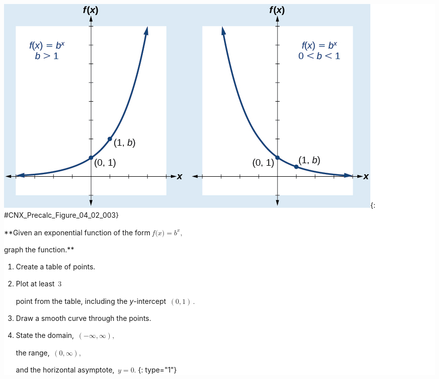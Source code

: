 ![Graph of two functions where the first graph is of a function of f(x) = b^x when b&gt;1 and the second graph is of the same function when b is 0&lt;b&lt;1. Both graphs have the points (0, 1) and (1, b) labeled.](../resources/CNX_Precalc_Figure_04_02_003new.jpg){: #CNX_Precalc_Figure_04_02_003}


</div>

<div data-type="note" data-has-label="true" class="precalculus howto" data-label="How To" markdown="1">
**Given an exponential function of the form<math xmlns="http://www.w3.org/1998/Math/MathML"> <mrow> <mtext> </mtext><mi>f</mi><mo stretchy="false">(</mo><mi>x</mi><mo stretchy="false">)</mo><mo>=</mo><msup> <mi>b</mi> <mi>x</mi> </msup> <mo>,</mo> </mrow> </math>

graph the function.**

1.  Create a table of points.
2.  Plot at least
    <math xmlns="http://www.w3.org/1998/Math/MathML"> <mrow> <mtext> </mtext><mn>3</mn><mtext> </mtext> </mrow> </math>
    
    point from the table, including the *y*-intercept
    <math xmlns="http://www.w3.org/1998/Math/MathML"> <mrow> <mtext> </mtext><mrow><mo>(</mo> <mrow> <mn>0</mn><mo>,</mo><mn>1</mn> </mrow> <mo>)</mo></mrow><mo>.</mo> </mrow> </math>

3.  Draw a smooth curve through the points.
4.  State the domain,
    <math xmlns="http://www.w3.org/1998/Math/MathML"> <mrow> <mtext> </mtext><mrow><mo>(</mo> <mrow> <mo>−</mo><mi>∞</mi><mo>,</mo><mi>∞</mi> </mrow> <mo>)</mo></mrow><mo>,</mo> </mrow> </math>
    
    the range,
    <math xmlns="http://www.w3.org/1998/Math/MathML"> <mrow> <mtext> </mtext><mrow><mo>(</mo> <mrow> <mn>0</mn><mo>,</mo><mi>∞</mi> </mrow> <mo>)</mo></mrow><mo>,</mo> </mrow> </math>
    
    and the horizontal asymptote,
    <math xmlns="http://www.w3.org/1998/Math/MathML"> <mrow> <mtext> </mtext><mi>y</mi><mo>=</mo><mn>0.</mn> </mrow> </math>
{: type="1"}
